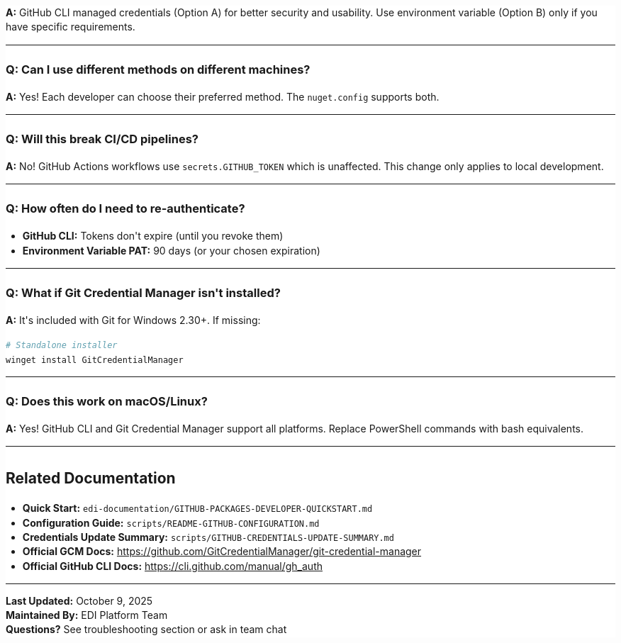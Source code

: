 **A:** GitHub CLI managed credentials (Option A) for better security and usability. Use environment variable (Option B) only if you have specific requirements.

---

### Q: Can I use different methods on different machines?

**A:** Yes! Each developer can choose their preferred method. The `nuget.config` supports both.

---

### Q: Will this break CI/CD pipelines?

**A:** No! GitHub Actions workflows use `secrets.GITHUB_TOKEN` which is unaffected. This change only applies to local development.

---

### Q: How often do I need to re-authenticate?

- **GitHub CLI:** Tokens don't expire (until you revoke them)
- **Environment Variable PAT:** 90 days (or your chosen expiration)

---

### Q: What if Git Credential Manager isn't installed?

**A:** It's included with Git for Windows 2.30+. If missing:

```powershell
# Standalone installer
winget install GitCredentialManager
```

---

### Q: Does this work on macOS/Linux?

**A:** Yes! GitHub CLI and Git Credential Manager support all platforms. Replace PowerShell commands with bash equivalents.

---

## Related Documentation

- **Quick Start:** `edi-documentation/GITHUB-PACKAGES-DEVELOPER-QUICKSTART.md`
- **Configuration Guide:** `scripts/README-GITHUB-CONFIGURATION.md`
- **Credentials Update Summary:** `scripts/GITHUB-CREDENTIALS-UPDATE-SUMMARY.md`
- **Official GCM Docs:** https://github.com/GitCredentialManager/git-credential-manager
- **Official GitHub CLI Docs:** https://cli.github.com/manual/gh_auth

---

**Last Updated:** October 9, 2025  
**Maintained By:** EDI Platform Team  
**Questions?** See troubleshooting section or ask in team chat
